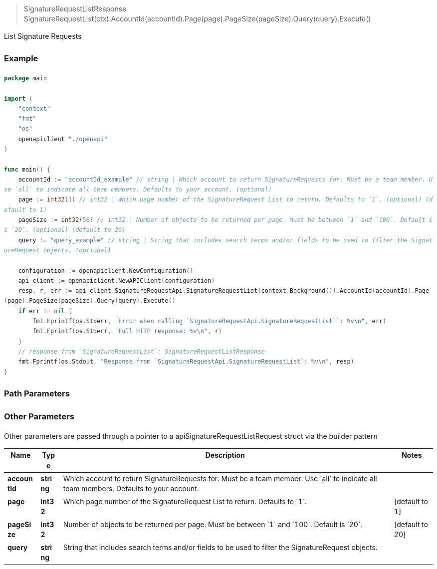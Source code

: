 > SignatureRequestListResponse SignatureRequestList(ctx).AccountId(accountId).Page(page).PageSize(pageSize).Query(query).Execute()

List Signature Requests



### Example

```go
package main

import (
    "context"
    "fmt"
    "os"
    openapiclient "./openapi"
)

func main() {
    accountId := "accountId_example" // string | Which account to return SignatureRequests for. Must be a team member. Use `all` to indicate all team members. Defaults to your account. (optional)
    page := int32(1) // int32 | Which page number of the SignatureRequest List to return. Defaults to `1`. (optional) (default to 1)
    pageSize := int32(56) // int32 | Number of objects to be returned per page. Must be between `1` and `100`. Default is `20`. (optional) (default to 20)
    query := "query_example" // string | String that includes search terms and/or fields to be used to filter the SignatureRequest objects. (optional)

    configuration := openapiclient.NewConfiguration()
    api_client := openapiclient.NewAPIClient(configuration)
    resp, r, err := api_client.SignatureRequestApi.SignatureRequestList(context.Background()).AccountId(accountId).Page(page).PageSize(pageSize).Query(query).Execute()
    if err != nil {
        fmt.Fprintf(os.Stderr, "Error when calling `SignatureRequestApi.SignatureRequestList``: %v\n", err)
        fmt.Fprintf(os.Stderr, "Full HTTP response: %v\n", r)
    }
    // response from `SignatureRequestList`: SignatureRequestListResponse
    fmt.Fprintf(os.Stdout, "Response from `SignatureRequestApi.SignatureRequestList`: %v\n", resp)
}
```

### Path Parameters



### Other Parameters

Other parameters are passed through a pointer to a apiSignatureRequestListRequest struct via the builder pattern


Name | Type | Description  | Notes
------------- | ------------- | ------------- | -------------
 **accountId** | **string** | Which account to return SignatureRequests for. Must be a team member. Use &#x60;all&#x60; to indicate all team members. Defaults to your account. | 
 **page** | **int32** | Which page number of the SignatureRequest List to return. Defaults to &#x60;1&#x60;. | [default to 1]
 **pageSize** | **int32** | Number of objects to be returned per page. Must be between &#x60;1&#x60; and &#x60;100&#x60;. Default is &#x60;20&#x60;. | [default to 20]
 **query** | **string** | String that includes search terms and/or fields to be used to filter the SignatureRequest objects. | 
